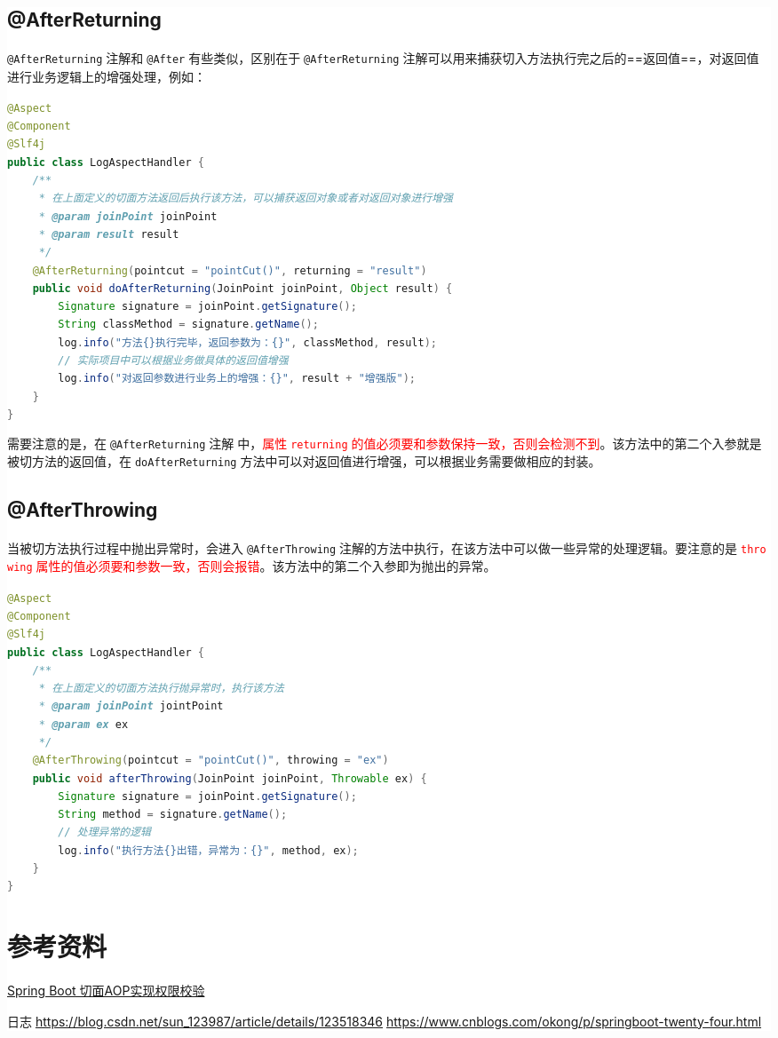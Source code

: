 ## @AfterReturning

`@AfterReturning` 注解和 `@After` 有些类似，区别在于 `@AfterReturning` 注解可以用来捕获切入方法执行完之后的==返回值==，对返回值进行业务逻辑上的增强处理，例如：

```java
@Aspect
@Component
@Slf4j
public class LogAspectHandler {
    /**
     * 在上面定义的切面方法返回后执行该方法，可以捕获返回对象或者对返回对象进行增强
     * @param joinPoint joinPoint
     * @param result result
     */
    @AfterReturning(pointcut = "pointCut()", returning = "result")
    public void doAfterReturning(JoinPoint joinPoint, Object result) {
        Signature signature = joinPoint.getSignature();
        String classMethod = signature.getName();
        log.info("方法{}执行完毕，返回参数为：{}", classMethod, result);
        // 实际项目中可以根据业务做具体的返回值增强
        log.info("对返回参数进行业务上的增强：{}", result + "增强版");
    }
}
```

需要注意的是，在 `@AfterReturning` 注解 中，<font color=red>属性 `returning` 的值必须要和参数保持一致，否则会检测不到</font>。该方法中的第二个入参就是被切方法的返回值，在 `doAfterReturning` 方法中可以对返回值进行增强，可以根据业务需要做相应的封装。

## @AfterThrowing

当被切方法执行过程中抛出异常时，会进入 `@AfterThrowing` 注解的方法中执行，在该方法中可以做一些异常的处理逻辑。要注意的是<font color=red> `throwing` 属性的值必须要和参数一致，否则会报错</font>。该方法中的第二个入参即为抛出的异常。

```java
@Aspect
@Component
@Slf4j
public class LogAspectHandler {
    /**
     * 在上面定义的切面方法执行抛异常时，执行该方法
     * @param joinPoint jointPoint
     * @param ex ex
     */
    @AfterThrowing(pointcut = "pointCut()", throwing = "ex")
    public void afterThrowing(JoinPoint joinPoint, Throwable ex) {
        Signature signature = joinPoint.getSignature();
        String method = signature.getName();
        // 处理异常的逻辑
        log.info("执行方法{}出错，异常为：{}", method, ex);
    }
}
```



# 参考资料

[Spring Boot 切面AOP实现权限校验](https://blog.csdn.net/weixin_46228112/article/details/123930413)

日志
https://blog.csdn.net/sun_123987/article/details/123518346
https://www.cnblogs.com/okong/p/springboot-twenty-four.html
